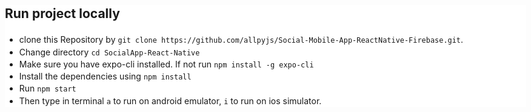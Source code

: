 </div>

## Run project locally

* clone this Repository by `git clone https://github.com/allpyjs/Social-Mobile-App-ReactNative-Firebase.git`.
* Change directory `cd SocialApp-React-Native`
* Make sure you have expo-cli installed. If not run `npm install -g expo-cli`
* Install the dependencies using `npm install`
* Run `npm start`
* Then type in terminal `a` to run on android emulator, `i` to run on ios simulator.
